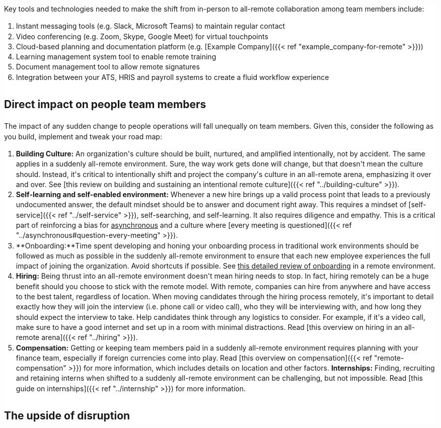 Key tools and technologies needed to make the shift from in-person to all-remote collaboration among team members include:

1. Instant messaging tools (e.g. Slack, Microsoft Teams) to maintain regular contact
1. Video conferencing (e.g. Zoom, Skype, Google Meet) for virtual touchpoints
1. Cloud-based planning and documentation platform (e.g. [Example Company]({{< ref "example_company-for-remote" >}}))
1. Learning management system tool to enable remote training
1. Document management tool to allow remote signatures
1. Integration between your ATS, HRIS and payroll systems to create a fluid workflow experience

## Direct impact on people team members

The impact of any sudden change to people operations will fall unequally on team members. Given this, consider the following as you build, implement and tweak your road map:

1. **Building Culture:** An organization's culture should be built, nurtured, and amplified intentionally, not by accident. The same applies in a suddenly all-remote environment. Sure, the way work gets done will change, but that doesn't mean the culture should. Instead, it's critical to intentionally shift and project the company's culture in an all-remote arena, emphasizing it over and over. See [this review on building and sustaining an intentional remote culture]({{< ref "../building-culture" >}}).
1. **Self-learning and self-enabled environment:** Whenever a new hire brings up a valid process point that leads to a previously undocumented answer, the default mindset should be to answer and document right away. This requires a mindset of [self-service]({{< ref "../self-service" >}}), self-searching, and self-learning. It also requires diligence and empathy. This is a critical part of reinforcing a bias for [asynchronous](../asynchronous) and a culture where [every meeting is questioned]({{< ref "../asynchronous#question-every-meeting" >}}).
1. **Onboarding:**Time spent developing and honing your onboarding process in traditional work environments should be followed as much as possible in the suddenly all-remote environment to ensure that each new employee experiences the full impact of joining the organization. Avoid shortcuts if possible. See [this detailed review of onboarding](https://internal.example_company.com/handbook/people-group/people-operations/people-connect/onboarding_process) in a remote environment.
1. **Hiring:** Being thrust into an all-remote environment doesn't mean hiring needs to stop. In fact, hiring remotely can be a huge benefit should you choose to stick with the remote model. With remote, companies can hire from anywhere and have access to the best talent, regardless of location. When moving candidates through the hiring process remotely, it's important to detail exactly how they will join the interview (i.e. phone call or video call), who they will be interviewing with, and how long they should expect the interview to take. Help candidates think through any logistics to consider. For example, if it's a video call, make sure to have a good internet and set up in a room with minimal distractions. Read [this overview on hiring in an all-remote arena]({{< ref "../hiring" >}}).
1. **Compensation:** Getting or keeping team members paid in a suddenly all-remote environment requires planning with your finance team, especially if foreign currencies come into play. Read [this overview on compensation]({{< ref "remote-compensation" >}}) for more information, which includes details on location and other factors.
**Internships:** Finding, recruiting and retaining interns when shifted to a suddenly all-remote environment can be challenging, but not impossible. Read [this guide on internships]({{< ref "../internship" >}}) for more information.

## The upside of disruption
